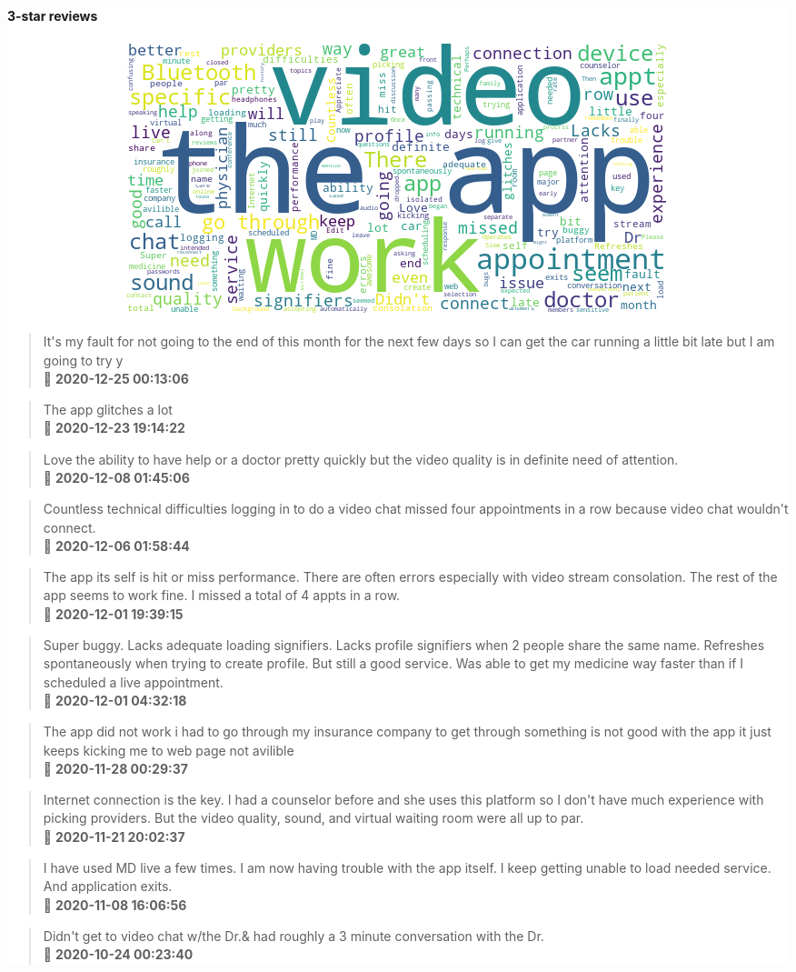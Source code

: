 

#### 3-star reviews

<p align="center">
<img src="3_star_reviews_wordcloud.png" alt="com.mdlive.mobile 3 reviews"/>
</p>

> It's my fault for not going to the end of this month for the next few days so I can get the car running a little bit late but I am going to try y<br> :date: __2020-12-25 00:13:06__

> The app glitches a lot<br> :date: __2020-12-23 19:14:22__

> Love the ability to have help or a doctor pretty quickly but the video quality is in definite need of attention.<br> :date: __2020-12-08 01:45:06__

> Countless technical difficulties logging in to do a video chat missed four appointments in a row because video chat wouldn't connect.<br> :date: __2020-12-06 01:58:44__

> The app its self is hit or miss performance. There are often errors especially with video stream consolation. The rest of the app seems to work fine. I missed a total of 4 appts in a row.<br> :date: __2020-12-01 19:39:15__

> Super buggy. Lacks adequate loading signifiers. Lacks profile signifiers when 2 people share the same name. Refreshes spontaneously when trying to create profile. But still a good service. Was able to get my medicine way faster than if I scheduled a live appointment.<br> :date: __2020-12-01 04:32:18__

> The app did not work i had to go through my insurance company to get through something is not good with the app it just keeps kicking me to web page not avilible<br> :date: __2020-11-28 00:29:37__

> Internet connection is the key. I had a counselor before and she uses this platform so I don't have much experience with picking providers. But the video quality, sound, and virtual waiting room were all up to par.<br> :date: __2020-11-21 20:02:37__

> I have used MD live a few times. I am now having trouble with the app itself. I keep getting unable to load needed service. And application exits.<br> :date: __2020-11-08 16:06:56__

> Didn't get to video chat w/the Dr.& had roughly a 3 minute conversation with the Dr.<br> :date: __2020-10-24 00:23:40__
